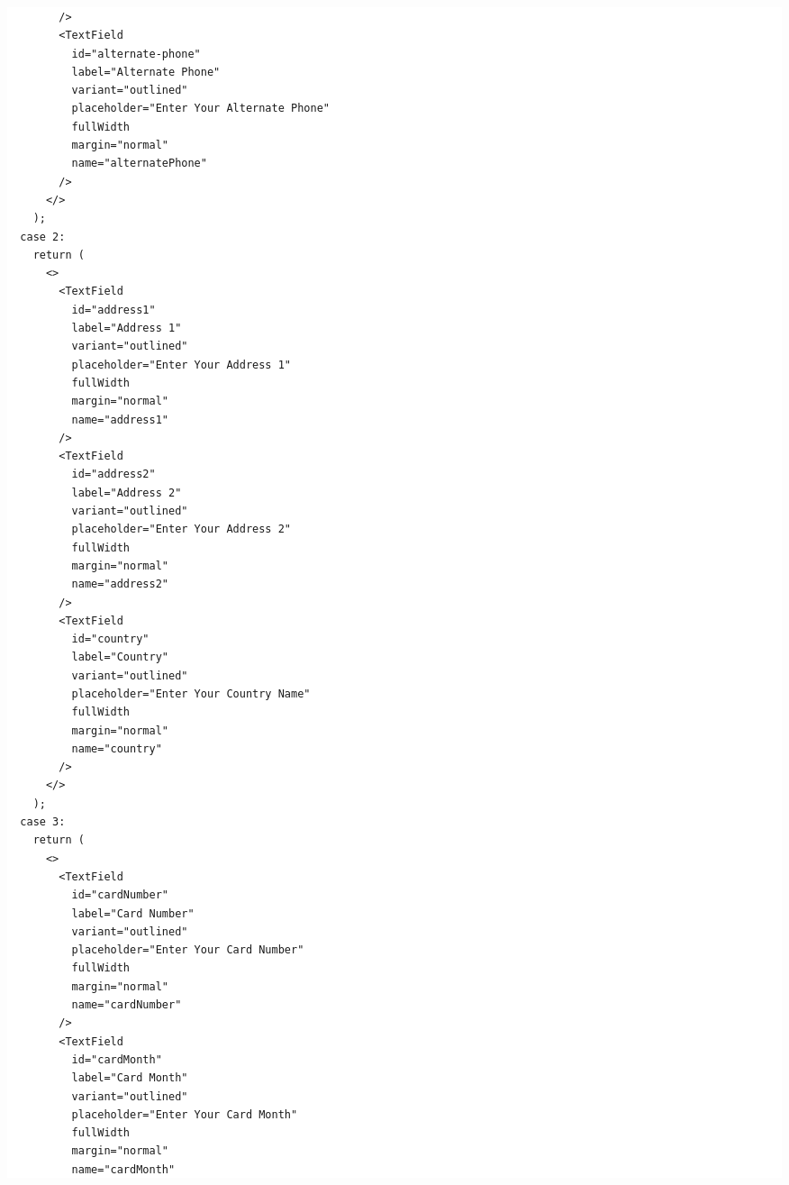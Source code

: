             />
            <TextField
              id="alternate-phone"
              label="Alternate Phone"
              variant="outlined"
              placeholder="Enter Your Alternate Phone"
              fullWidth
              margin="normal"
              name="alternatePhone"
            />
          </>
        );
      case 2:
        return (
          <>
            <TextField
              id="address1"
              label="Address 1"
              variant="outlined"
              placeholder="Enter Your Address 1"
              fullWidth
              margin="normal"
              name="address1"
            />
            <TextField
              id="address2"
              label="Address 2"
              variant="outlined"
              placeholder="Enter Your Address 2"
              fullWidth
              margin="normal"
              name="address2"
            />
            <TextField
              id="country"
              label="Country"
              variant="outlined"
              placeholder="Enter Your Country Name"
              fullWidth
              margin="normal"
              name="country"
            />
          </>
        );
      case 3:
        return (
          <>
            <TextField
              id="cardNumber"
              label="Card Number"
              variant="outlined"
              placeholder="Enter Your Card Number"
              fullWidth
              margin="normal"
              name="cardNumber"
            />
            <TextField
              id="cardMonth"
              label="Card Month"
              variant="outlined"
              placeholder="Enter Your Card Month"
              fullWidth
              margin="normal"
              name="cardMonth"